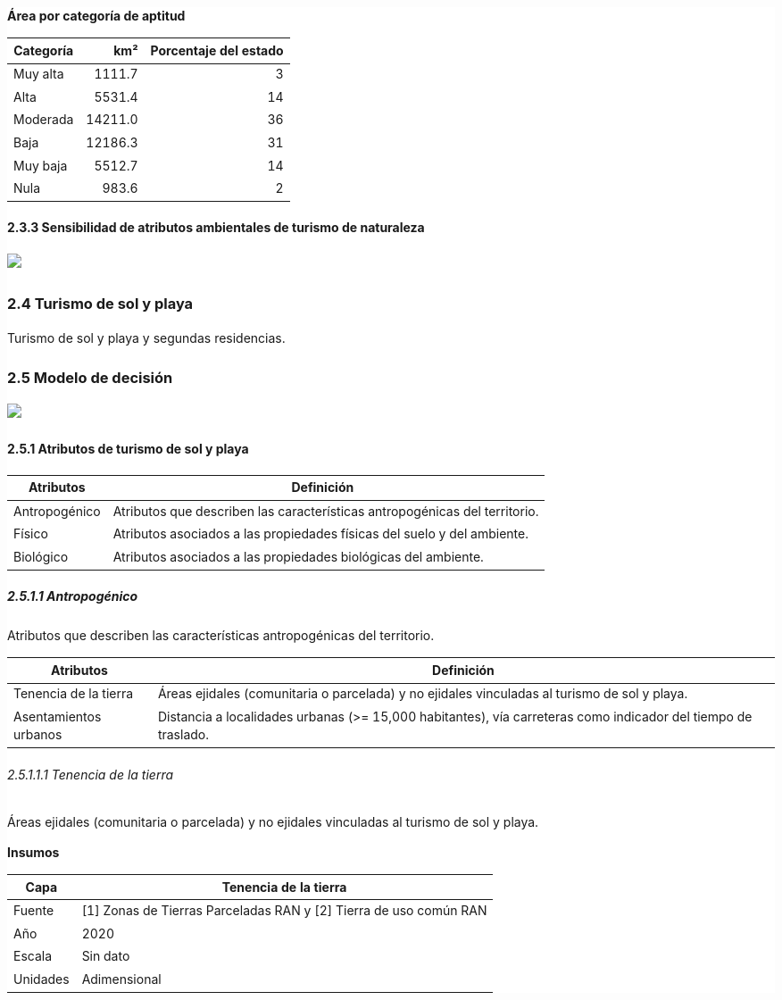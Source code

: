 **Área por categoría de aptitud**

Categoría | km² | Porcentaje del   estado
-- | --: | --:
Muy alta | 1111.7 | 3
Alta | 5531.4 | 14
Moderada | 14211.0 | 36
Baja | 12186.3 | 31
Muy baja | 5512.7 | 14
Nula | 983.6 | 2

#### 2.3.3 Sensibilidad de atributos ambientales de turismo de naturaleza

![](/recursos/turismo_v2/fi_analisis_sensibilidad_turismo_naturaleza.png)

### 2.4 Turismo de sol y playa

Turismo de sol y playa y segundas residencias.

### 2.5 Modelo de decisión

![](/recursos/turismo_v2/fi_sol_playa.png)

#### 2.5.1 Atributos de turismo de sol y playa

Atributos | Definición  
-- | --
Antropogénico | Atributos que describen las características antropogénicas del territorio.
Físico | Atributos asociados a las propiedades físicas del suelo y del ambiente.
Biológico | Atributos asociados a las propiedades biológicas del ambiente.

##### 2.5.1.1 Antropogénico

Atributos que describen las características antropogénicas del territorio.

Atributos | Definición
-- | --
Tenencia de la tierra | Áreas ejidales (comunitaria o parcelada) y   no ejidales vinculadas al turismo de sol y playa.
Asentamientos urbanos | Distancia a localidades urbanas   (>= 15,000 habitantes), vía carreteras como indicador del tiempo de   traslado.

###### 2.5.1.1.1 Tenencia de la tierra

Áreas ejidales (comunitaria o parcelada) y no ejidales vinculadas al turismo de sol y playa.

**Insumos**

Capa | Tenencia de la tierra
-- | --
Fuente | [1] Zonas de Tierras Parceladas RAN y [2] Tierra de uso común RAN
Año | 2020
Escala | Sin dato
Unidades | Adimensional
